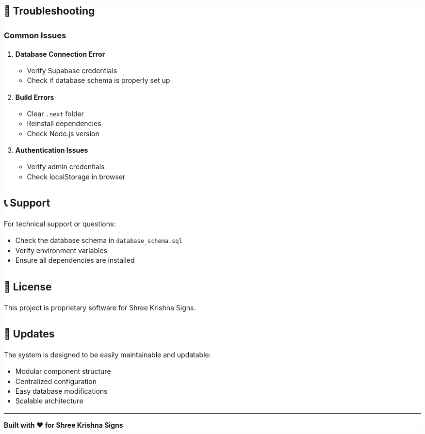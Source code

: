 ## 🐛 Troubleshooting

### Common Issues

1. **Database Connection Error**
   - Verify Supabase credentials
   - Check if database schema is properly set up

2. **Build Errors**
   - Clear `.next` folder
   - Reinstall dependencies
   - Check Node.js version

3. **Authentication Issues**
   - Verify admin credentials
   - Check localStorage in browser

## 📞 Support

For technical support or questions:
- Check the database schema in `database_schema.sql`
- Verify environment variables
- Ensure all dependencies are installed

## 📄 License

This project is proprietary software for Shree Krishna Signs.

## 🔄 Updates

The system is designed to be easily maintainable and updatable:
- Modular component structure
- Centralized configuration
- Easy database modifications
- Scalable architecture

---

**Built with ❤️ for Shree Krishna Signs**
